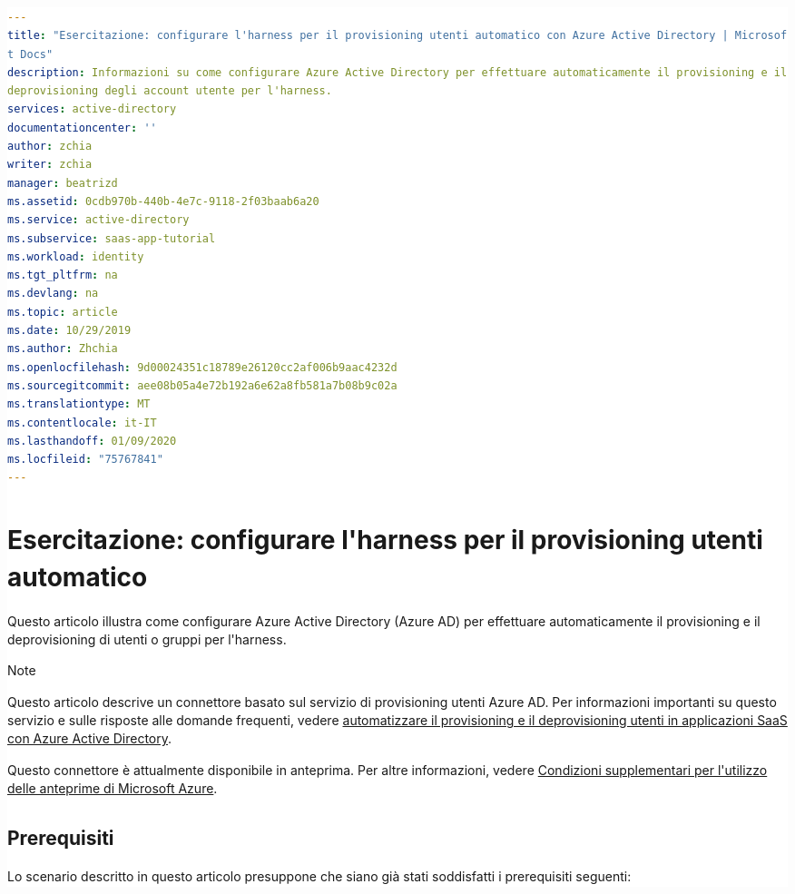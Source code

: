 ```yaml
---
title: "Esercitazione: configurare l'harness per il provisioning utenti automatico con Azure Active Directory | Microsoft Docs"
description: Informazioni su come configurare Azure Active Directory per effettuare automaticamente il provisioning e il deprovisioning degli account utente per l'harness.
services: active-directory
documentationcenter: ''
author: zchia
writer: zchia
manager: beatrizd
ms.assetid: 0cdb970b-440b-4e7c-9118-2f03baab6a20
ms.service: active-directory
ms.subservice: saas-app-tutorial
ms.workload: identity
ms.tgt_pltfrm: na
ms.devlang: na
ms.topic: article
ms.date: 10/29/2019
ms.author: Zhchia
ms.openlocfilehash: 9d00024351c18789e26120cc2af006b9aac4232d
ms.sourcegitcommit: aee08b05a4e72b192a6e62a8fb581a7b08b9c02a
ms.translationtype: MT
ms.contentlocale: it-IT
ms.lasthandoff: 01/09/2020
ms.locfileid: "75767841"
---
```

# <a name="tutorial-configure-harness-for-automatic-user-provisioning"></a>Esercitazione: configurare l'harness per il provisioning utenti automatico

Questo articolo illustra come configurare Azure Active Directory (Azure AD) per effettuare automaticamente il provisioning e il deprovisioning di utenti o gruppi per l'harness.

> [!NOTE]
> Questo articolo descrive un connettore basato sul servizio di provisioning utenti Azure AD. Per informazioni importanti su questo servizio e sulle risposte alle domande frequenti, vedere [automatizzare il provisioning e il deprovisioning utenti in applicazioni SaaS con Azure Active Directory](../manage-apps/user-provisioning.md).
>
> Questo connettore è attualmente disponibile in anteprima. Per altre informazioni, vedere [Condizioni supplementari per l'utilizzo delle anteprime di Microsoft Azure](https://azure.microsoft.com/support/legal/preview-supplemental-terms/).

## <a name="prerequisites"></a>Prerequisiti

Lo scenario descritto in questo articolo presuppone che siano già stati soddisfatti i prerequisiti seguenti:
